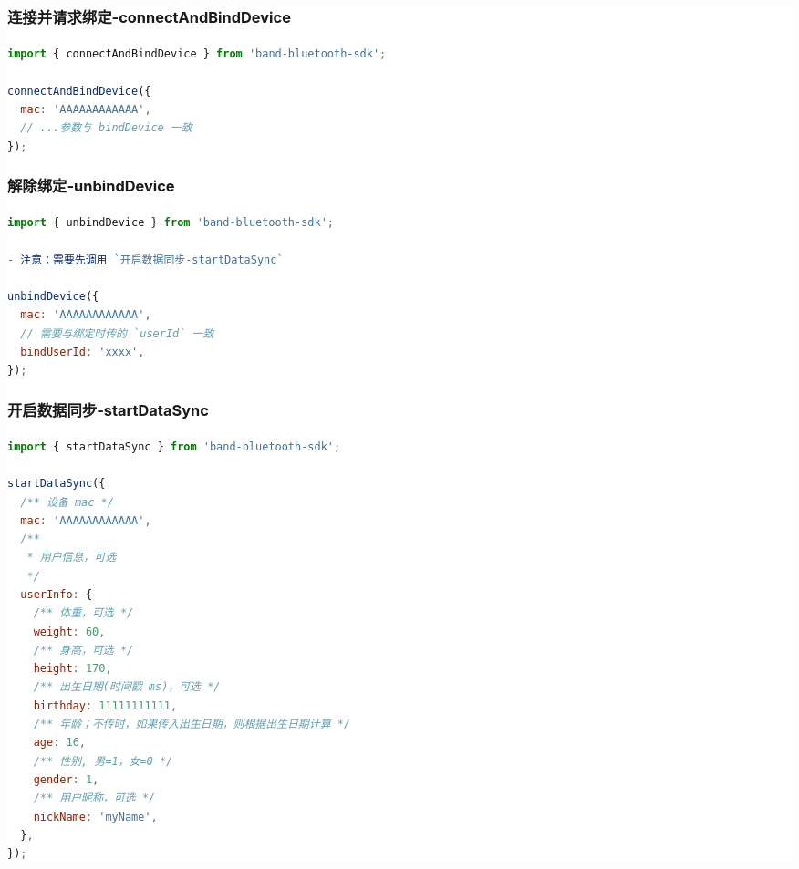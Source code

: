 ### 连接并请求绑定-connectAndBindDevice

```js
import { connectAndBindDevice } from 'band-bluetooth-sdk';

connectAndBindDevice({
  mac: 'AAAAAAAAAAAA',
  // ...参数与 bindDevice 一致
});
```

### 解除绑定-unbindDevice

```js
import { unbindDevice } from 'band-bluetooth-sdk';

- 注意：需要先调用 `开启数据同步-startDataSync`

unbindDevice({
  mac: 'AAAAAAAAAAAA',
  // 需要与绑定时传的 `userId` 一致
  bindUserId: 'xxxx',
});
```

### 开启数据同步-startDataSync

```js
import { startDataSync } from 'band-bluetooth-sdk';

startDataSync({
  /** 设备 mac */
  mac: 'AAAAAAAAAAAA',
  /**
   * 用户信息，可选
   */
  userInfo: {
    /** 体重，可选 */
    weight: 60,
    /** 身高，可选 */
    height: 170,
    /** 出生日期(时间戳 ms)，可选 */
    birthday: 11111111111,
    /** 年龄；不传时，如果传入出生日期，则根据出生日期计算 */
    age: 16,
    /** 性别, 男=1，女=0 */
    gender: 1,
    /** 用户昵称，可选 */
    nickName: 'myName',
  },
});
```
